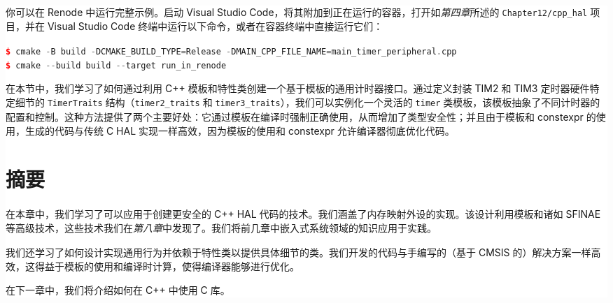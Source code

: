 你可以在 Renode 中运行完整示例。启动 Visual Studio Code，将其附加到正在运行的容器，打开如*第四章*所述的 `Chapter12/cpp_hal` 项目，并在 Visual Studio Code 终端中运行以下命令，或者在容器终端中直接运行它们：

```cpp
$ cmake -B build -DCMAKE_BUILD_TYPE=Release -DMAIN_CPP_FILE_NAME=main_timer_peripheral.cpp
$ cmake --build build --target run_in_renode 
```

在本节中，我们学习了如何通过利用 C++ 模板和特性类创建一个基于模板的通用计时器接口。通过定义封装 TIM2 和 TIM3 定时器硬件特定细节的 `TimerTraits` 结构（`timer2_traits` 和 `timer3_traits`），我们可以实例化一个灵活的 `timer` 类模板，该模板抽象了不同计时器的配置和控制。这种方法提供了两个主要好处：它通过模板在编译时强制正确使用，从而增加了类型安全性；并且由于模板和 constexpr 的使用，生成的代码与传统 C HAL 实现一样高效，因为模板的使用和 constexpr 允许编译器彻底优化代码。

# 摘要

在本章中，我们学习了可以应用于创建更安全的 C++ HAL 代码的技术。我们涵盖了内存映射外设的实现。该设计利用模板和诸如 SFINAE 等高级技术，这些技术我们在*第八章*中发现了。我们将前几章中嵌入式系统领域的知识应用于实践。

我们还学习了如何设计实现通用行为并依赖于特性类以提供具体细节的类。我们开发的代码与手编写的（基于 CMSIS 的）解决方案一样高效，这得益于模板的使用和编译时计算，使得编译器能够进行优化。

在下一章中，我们将介绍如何在 C++ 中使用 C 库。
